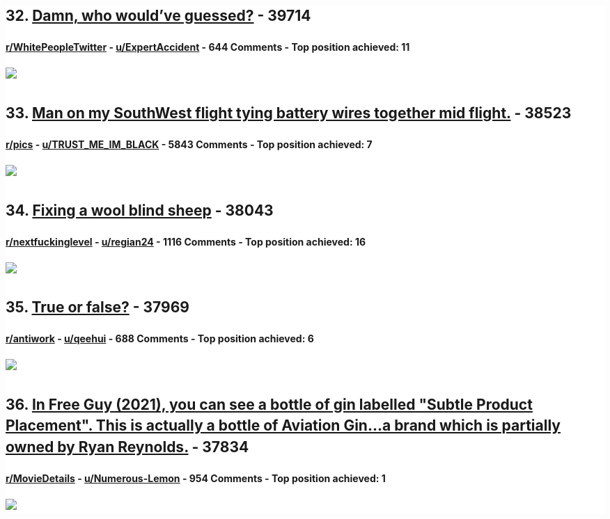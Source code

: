 ## 32. [Damn, who would’ve guessed?](http://reddit.com/r/WhitePeopleTwitter/comments/q21q3p/damn_who_wouldve_guessed/) - 39714
#### [r/WhitePeopleTwitter](http://reddit.com/r/WhitePeopleTwitter) - [u/ExpertAccident](http://reddit.com/u/ExpertAccident) - 644 Comments - Top position achieved: 11

<a href="https://i.redd.it/wnp1p2kl6or71.jpg"><img src="https://b.thumbs.redditmedia.com/pBT2MAiuYqZ3js_Xb1F8HrZgfx2RbKkTPbpiFlzawjQ.jpg"></img></a>

## 33. [Man on my SouthWest flight tying battery wires together mid flight.](http://reddit.com/r/pics/comments/q1x2hw/man_on_my_southwest_flight_tying_battery_wires/) - 38523
#### [r/pics](http://reddit.com/r/pics) - [u/TRUST_ME_IM_BLACK](http://reddit.com/u/TRUST_ME_IM_BLACK) - 5843 Comments - Top position achieved: 7

<a href="https://i.imgur.com/bhI2hfo.jpg"><img src="https://b.thumbs.redditmedia.com/ud46uK1Xh6R1QuQaxz3CKi786VBoljp5TI2n1y-B7zg.jpg"></img></a>

## 34. [Fixing a wool blind sheep](http://reddit.com/r/nextfuckinglevel/comments/q1w755/fixing_a_wool_blind_sheep/) - 38043
#### [r/nextfuckinglevel](http://reddit.com/r/nextfuckinglevel) - [u/regian24](http://reddit.com/u/regian24) - 1116 Comments - Top position achieved: 16

<a href="https://v.redd.it/a7n47ofntmr71"><img src="https://b.thumbs.redditmedia.com/wTAQQFJ-J0F_UO-l57Jz8De11zFq3L1nKM9K7ZuRJcc.jpg"></img></a>

## 35. [True or false?](http://reddit.com/r/antiwork/comments/q20idk/true_or_false/) - 37969
#### [r/antiwork](http://reddit.com/r/antiwork) - [u/qeehui](http://reddit.com/u/qeehui) - 688 Comments - Top position achieved: 6

<a href="https://i.redd.it/5go93goxvnr71.jpg"><img src="https://a.thumbs.redditmedia.com/zMl0zNjLU0psTpfdwu05DMeYy5-4uu1WRXmLjcF5px8.jpg"></img></a>

## 36. [In Free Guy (2021), you can see a bottle of gin labelled "Subtle Product Placement". This is actually a bottle of Aviation Gin...a brand which is partially owned by Ryan Reynolds.](http://reddit.com/r/MovieDetails/comments/q1yh68/in_free_guy_2021_you_can_see_a_bottle_of_gin/) - 37834
#### [r/MovieDetails](http://reddit.com/r/MovieDetails) - [u/Numerous-Lemon](http://reddit.com/u/Numerous-Lemon) - 954 Comments - Top position achieved: 1

<a href="https://i.redd.it/cgsxv37wdnr71.jpg"><img src="https://a.thumbs.redditmedia.com/GdSXoOJLaps5LQDpC0J4CT0OhmMnyBYWZM4r_jPgql0.jpg"></img></a>
